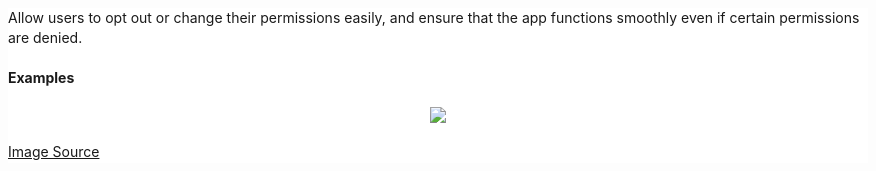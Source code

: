 Allow users to opt out or change their permissions easily, and ensure that the app functions smoothly even if certain permissions are denied.


#### Examples
<p align="center">
  <img src = "https://miro.medium.com/v2/resize:fit:1400/format:webp/1*S6_10X0PzJQZPNEAXnY3EA.jpeg" width=650>
</p>

[Image Source](https://uxplanet.org/mobile-ux-design-the-right-ways-to-ask-users-for-permissions-6cdd9ab25c27)
